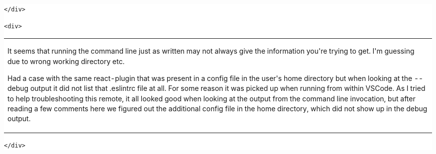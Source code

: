 
        



    </div>

  </div>
</div>

</div>

</div>

    
<div>
    
<div>
  




  
<div>
    
  <div id="issuecomment-286136916">

    



    <div>

      
<table>
  <tbody>
    <tr>
      <td>
          <p>It seems that running the command line just as written may not always give the information you're trying to get. I'm guessing due to wrong working directory etc.</p>
<p>Had a case with the same react-plugin that was present in a config file in the user's home directory but when looking at the --debug output it did not list that .eslintrc file at all. For some reason it was picked up when running from within VSCode. As I tried to help troubleshooting this remote, it all looked good when looking at the output from the command line invocation, but after reading a few comments here we figured out the additional config file in the home directory, which did not show up in the debug output.</p>
      </td>
    </tr>
  </tbody>
</table>


        



    </div>

  </div>
</div>

</div>

</div>

    